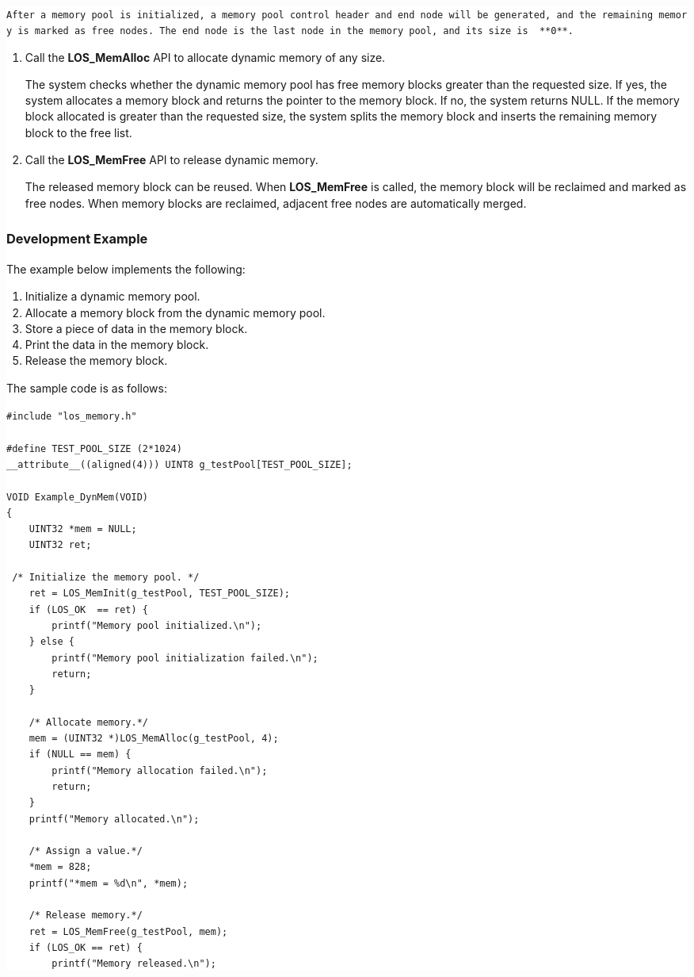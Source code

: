     After a memory pool is initialized, a memory pool control header and end node will be generated, and the remaining memory is marked as free nodes. The end node is the last node in the memory pool, and its size is  **0**.


1.  Call the  **LOS\_MemAlloc**  API to allocate dynamic memory of any size.

    The system checks whether the dynamic memory pool has free memory blocks greater than the requested size. If yes, the system allocates a memory block and returns the pointer to the memory block. If no, the system returns NULL. If the memory block allocated is greater than the requested size, the system splits the memory block and inserts the remaining memory block to the free list.


1.  Call the  **LOS\_MemFree**  API to release dynamic memory.

    The released memory block can be reused. When  **LOS\_MemFree**  is called, the memory block will be reclaimed and marked as free nodes. When memory blocks are reclaimed, adjacent free nodes are automatically merged.


### Development Example<a name="section84931234145913"></a>

The example below implements the following:

1.  Initialize a dynamic memory pool.
2.  Allocate a memory block from the dynamic memory pool.
3.  Store a piece of data in the memory block.
4.  Print the data in the memory block.
5.  Release the memory block.

The sample code is as follows:

```
#include "los_memory.h"

#define TEST_POOL_SIZE (2*1024)
__attribute__((aligned(4))) UINT8 g_testPool[TEST_POOL_SIZE];

VOID Example_DynMem(VOID)
{
    UINT32 *mem = NULL;
    UINT32 ret;

 /* Initialize the memory pool. */
    ret = LOS_MemInit(g_testPool, TEST_POOL_SIZE);
    if (LOS_OK  == ret) {
        printf("Memory pool initialized.\n");
    } else {
        printf("Memory pool initialization failed.\n");
        return;
    }

    /* Allocate memory.*/
    mem = (UINT32 *)LOS_MemAlloc(g_testPool, 4);
    if (NULL == mem) {
        printf("Memory allocation failed.\n");
        return;
    }
    printf("Memory allocated.\n");

    /* Assign a value.*/
    *mem = 828;
    printf("*mem = %d\n", *mem);

    /* Release memory.*/
    ret = LOS_MemFree(g_testPool, mem);
    if (LOS_OK == ret) {
        printf("Memory released.\n");
```